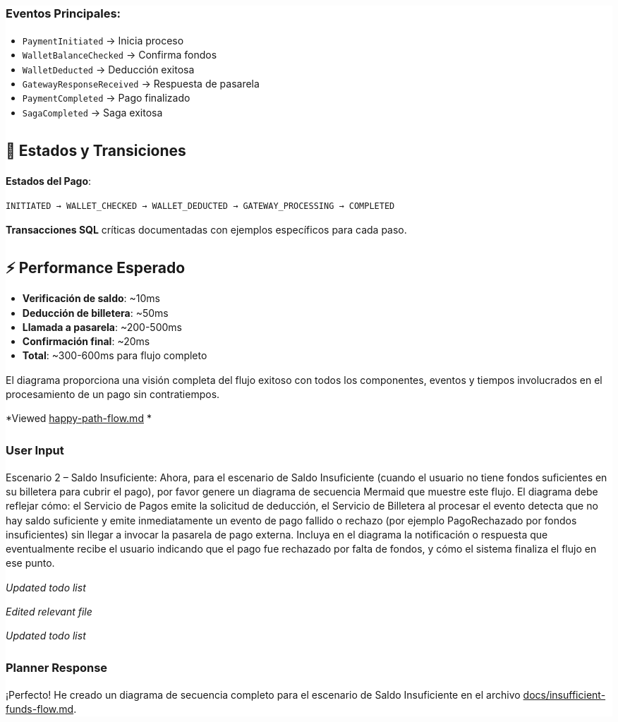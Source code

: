 ### Eventos Principales:
- `PaymentInitiated` → Inicia proceso
- `WalletBalanceChecked` → Confirma fondos
- `WalletDeducted` → Deducción exitosa
- `GatewayResponseReceived` → Respuesta de pasarela
- `PaymentCompleted` → Pago finalizado
- `SagaCompleted` → Saga exitosa

## 🔄 **Estados y Transiciones**

**Estados del Pago**:
```
INITIATED → WALLET_CHECKED → WALLET_DEDUCTED → GATEWAY_PROCESSING → COMPLETED
```

**Transacciones SQL** críticas documentadas con ejemplos específicos para cada paso.

## ⚡ **Performance Esperado**

- **Verificación de saldo**: ~10ms
- **Deducción de billetera**: ~50ms  
- **Llamada a pasarela**: ~200-500ms
- **Confirmación final**: ~20ms
- **Total**: ~300-600ms para flujo completo

El diagrama proporciona una visión completa del flujo exitoso con todos los componentes, eventos y tiempos involucrados en el procesamiento de un pago sin contratiempos.

*Viewed [happy-path-flow.md](file:///c:/Users/juanr/Documents/Proyectos/pagos/docs/happy-path-flow.md) *

### User Input

Escenario 2 – Saldo Insuficiente: Ahora, para el escenario de Saldo Insuficiente (cuando el usuario no tiene fondos suficientes en su billetera para cubrir el pago), por favor genere un diagrama de secuencia Mermaid que muestre este flujo. El diagrama debe reflejar cómo: el Servicio de Pagos emite la solicitud de deducción, el Servicio de Billetera al procesar el evento detecta que no hay saldo suficiente y emite inmediatamente un evento de pago fallido o rechazo (por ejemplo PagoRechazado por fondos insuficientes) sin llegar a invocar la pasarela de pago externa. Incluya en el diagrama la notificación o respuesta que eventualmente recibe el usuario indicando que el pago fue rechazado por falta de fondos, y cómo el sistema finaliza el flujo en ese punto.

*Updated todo list*

*Edited relevant file*

*Updated todo list*

### Planner Response

¡Perfecto! He creado un diagrama de secuencia completo para el escenario de Saldo Insuficiente en el archivo [docs/insufficient-funds-flow.md](cci:7://file:///c:/Users/juanr/Documents/Proyectos/pagos/docs/insufficient-funds-flow.md:0:0-0:0).
